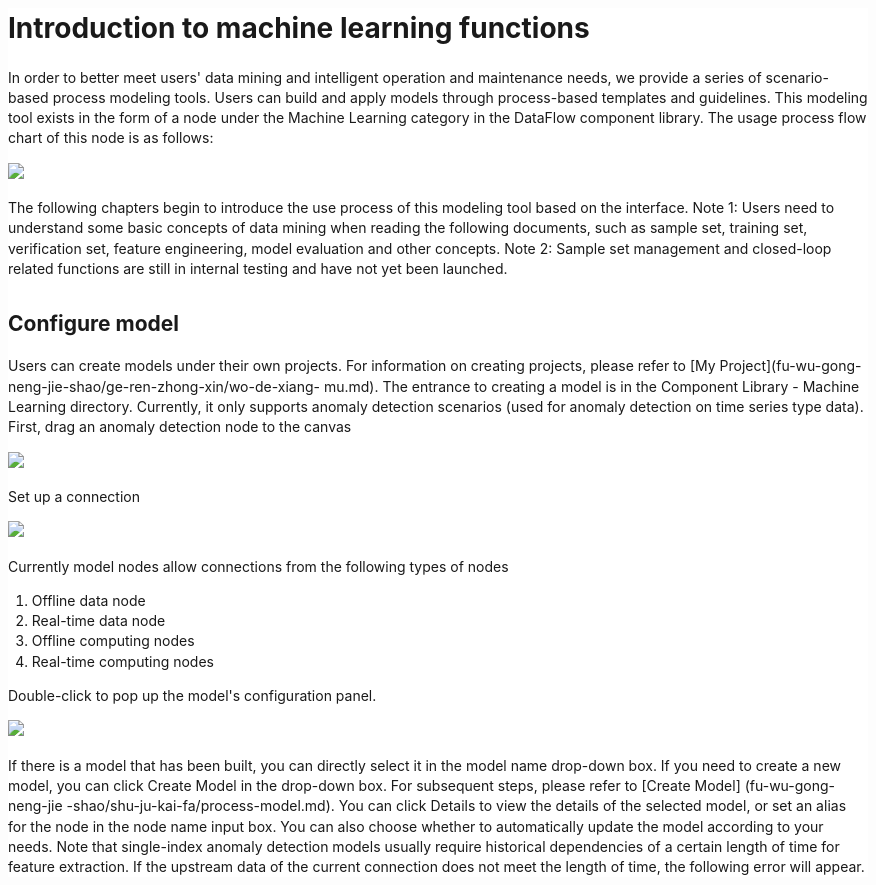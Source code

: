 # Introduction to machine learning functions

In order to better meet users' data mining and intelligent operation and maintenance needs, we provide a series of scenario-based process modeling tools. Users can build and apply models through process-based templates and guidelines. This modeling tool exists in the form of a node under the Machine Learning category in the DataFlow component library. The usage process flow chart of this node is as follows:

![](../../assets/process-model/2.jpg)

The following chapters begin to introduce the use process of this modeling tool based on the interface.
Note 1: Users need to understand some basic concepts of data mining when reading the following documents, such as sample set, training set, verification set, feature engineering, model evaluation and other concepts.
Note 2: Sample set management and closed-loop related functions are still in internal testing and have not yet been launched.

## Configure model

Users can create models under their own projects. For information on creating projects, please refer to [My Project](fu-wu-gong-neng-jie-shao/ge-ren-zhong-xin/wo-de-xiang- mu.md).
The entrance to creating a model is in the Component Library - Machine Learning directory. Currently, it only supports anomaly detection scenarios (used for anomaly detection on time series type data).
First, drag an anomaly detection node to the canvas

![](../../assets/process-model/企业微信截图_15611093733587.png)

Set up a connection

![](../../assets/process-model/企业微信截图_15611094362138.png)

Currently model nodes allow connections from the following types of nodes

1. Offline data node
2. Real-time data node
3. Offline computing nodes
4. Real-time computing nodes

Double-click to pop up the model's configuration panel.

![](../../assets/process-model/企业微信截图_15613433358893.png)

If there is a model that has been built, you can directly select it in the model name drop-down box. If you need to create a new model, you can click Create Model in the drop-down box. For subsequent steps, please refer to [Create Model] (fu-wu-gong-neng-jie -shao/shu-ju-kai-fa/process-model.md).
You can click Details to view the details of the selected model, or set an alias for the node in the node name input box. You can also choose whether to automatically update the model according to your needs.
Note that single-index anomaly detection models usually require historical dependencies of a certain length of time for feature extraction. If the upstream data of the current connection does not meet the length of time, the following error will appear.
